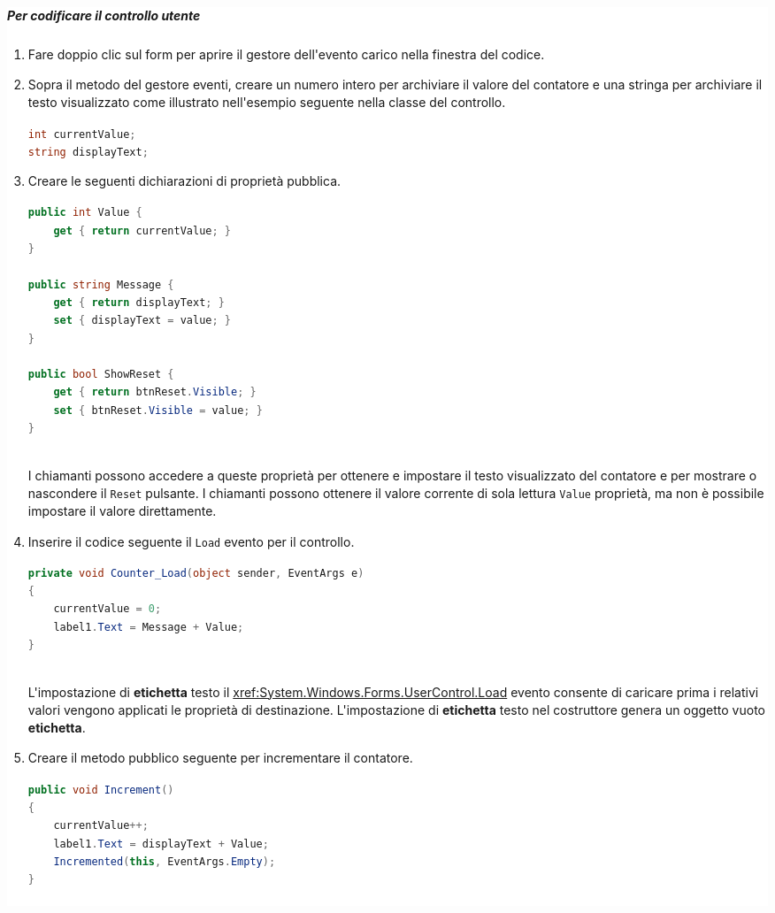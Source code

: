 ##### <a name="to-code-the-user-control"></a>Per codificare il controllo utente  
  
1.  Fare doppio clic sul form per aprire il gestore dell'evento carico nella finestra del codice.  
  
2.  Sopra il metodo del gestore eventi, creare un numero intero per archiviare il valore del contatore e una stringa per archiviare il testo visualizzato come illustrato nell'esempio seguente nella classe del controllo.  
  
    ```csharp  
    int currentValue;  
    string displayText;  
    ```  
  
3.  Creare le seguenti dichiarazioni di proprietà pubblica.  
  
    ```csharp  
    public int Value {  
        get { return currentValue; }   
    }  
  
    public string Message {  
        get { return displayText; }  
        set { displayText = value; }  
    }  
  
    public bool ShowReset {  
        get { return btnReset.Visible; }  
        set { btnReset.Visible = value; }  
    }  
  
    ```  
  
     I chiamanti possono accedere a queste proprietà per ottenere e impostare il testo visualizzato del contatore e per mostrare o nascondere il `Reset` pulsante. I chiamanti possono ottenere il valore corrente di sola lettura `Value` proprietà, ma non è possibile impostare il valore direttamente.  
  
4.  Inserire il codice seguente il `Load` evento per il controllo.  
  
    ```csharp  
    private void Counter_Load(object sender, EventArgs e)  
    {  
        currentValue = 0;  
        label1.Text = Message + Value;  
    }  
  
    ```  
  
     L'impostazione di **etichetta** testo il <xref:System.Windows.Forms.UserControl.Load> evento consente di caricare prima i relativi valori vengono applicati le proprietà di destinazione. L'impostazione di **etichetta** testo nel costruttore genera un oggetto vuoto **etichetta**.  
  
5.  Creare il metodo pubblico seguente per incrementare il contatore.  
  
    ```csharp  
    public void Increment()  
    {  
        currentValue++;  
        label1.Text = displayText + Value;  
        Incremented(this, EventArgs.Empty);  
    }  
  